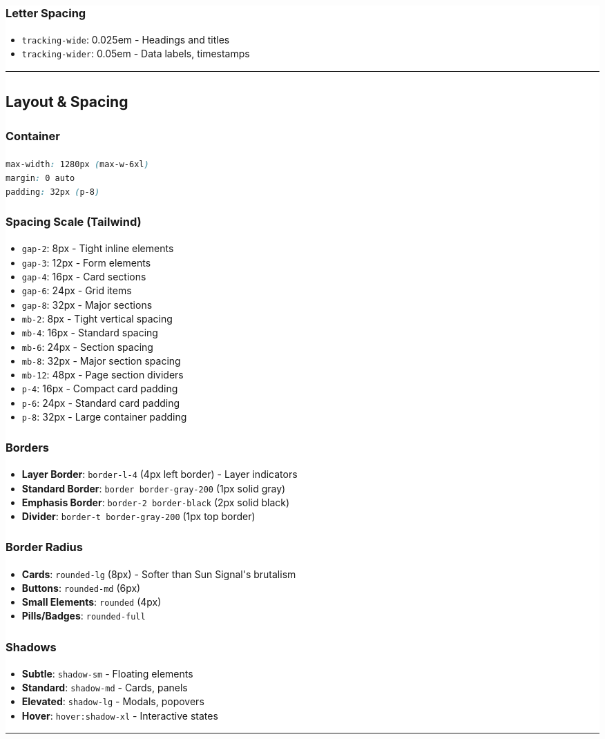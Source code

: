 ### Letter Spacing
- `tracking-wide`: 0.025em - Headings and titles
- `tracking-wider`: 0.05em - Data labels, timestamps

---

## Layout & Spacing

### Container
```css
max-width: 1280px (max-w-6xl)
margin: 0 auto
padding: 32px (p-8)
```

### Spacing Scale (Tailwind)
- `gap-2`: 8px - Tight inline elements
- `gap-3`: 12px - Form elements
- `gap-4`: 16px - Card sections
- `gap-6`: 24px - Grid items
- `gap-8`: 32px - Major sections
- `mb-2`: 8px - Tight vertical spacing
- `mb-4`: 16px - Standard spacing
- `mb-6`: 24px - Section spacing
- `mb-8`: 32px - Major section spacing
- `mb-12`: 48px - Page section dividers
- `p-4`: 16px - Compact card padding
- `p-6`: 24px - Standard card padding
- `p-8`: 32px - Large container padding

### Borders
- **Layer Border**: `border-l-4` (4px left border) - Layer indicators
- **Standard Border**: `border border-gray-200` (1px solid gray)
- **Emphasis Border**: `border-2 border-black` (2px solid black)
- **Divider**: `border-t border-gray-200` (1px top border)

### Border Radius
- **Cards**: `rounded-lg` (8px) - Softer than Sun Signal's brutalism
- **Buttons**: `rounded-md` (6px)
- **Small Elements**: `rounded` (4px)
- **Pills/Badges**: `rounded-full`

### Shadows
- **Subtle**: `shadow-sm` - Floating elements
- **Standard**: `shadow-md` - Cards, panels
- **Elevated**: `shadow-lg` - Modals, popovers
- **Hover**: `hover:shadow-xl` - Interactive states

---

